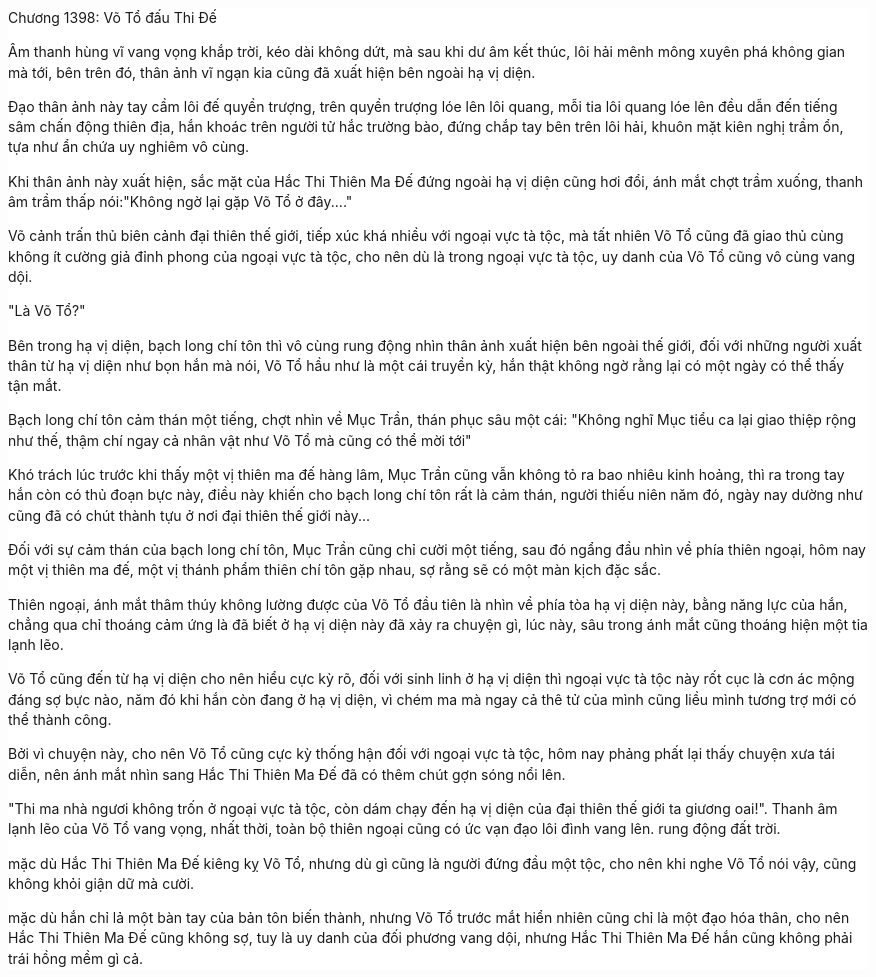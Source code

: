 




Chương 1398: Võ Tổ đấu Thi Đế


Âm thanh hùng vĩ vang vọng khắp trời, kéo dài không dứt, mà sau khi dư âm kết thúc, lôi hải mênh mông xuyên phá không gian mà tới, bên trên đó, thân ảnh vĩ ngạn kia cũng đã xuất hiện bên ngoài hạ vị diện.

Đạo thân ảnh này tay cầm lôi đế quyền trượng, trên quyền trượng lóe lên lôi quang, mỗi tia lôi quang lóe lên đều dẫn đến tiếng sâm chấn động thiên địa, hắn khoác trên người tử hắc trường bào, đứng chắp tay bên trên lôi hải, khuôn mặt kiên nghị trầm ổn, tựa như ẩn chứa uy nghiêm vô cùng.

Khi thân ảnh này xuất hiện, sắc mặt của Hắc Thi Thiên Ma Đế đứng ngoài hạ vị diện cũng hơi đổi, ánh mắt chợt trầm xuống, thanh âm trầm thấp nói:"Không ngờ lại gặp Võ Tổ ở đây...."

Võ cảnh trấn thủ biên cảnh đại thiên thế giới, tiếp xúc khá nhiều với ngoại vực tà tộc, mà tất nhiên Võ Tổ cũng đã giao thủ cùng không ít cường giả đỉnh phong của ngoại vực tà tộc, cho nên dù là trong ngoại vực tà tộc, uy danh của Võ Tổ cũng vô cùng vang dội.

"Là Võ Tổ?"

Bên trong hạ vị diện, bạch long chí tôn thì vô cùng rung động nhìn thân ảnh xuất hiện bên ngoài thế giới, đối với những người xuất thân từ hạ vị diện như bọn hắn mà nói, Võ Tổ hầu như là một cái truyền kỳ, hắn thật không ngờ rằng lại có một ngày có thể thấy tận mắt.

Bạch long chí tôn cảm thán một tiếng, chợt nhìn về Mục Trần, thán phục sâu một cái: "Không nghĩ Mục tiểu ca lại giao thiệp rộng như thế, thậm chí ngay cả nhân vật như Võ Tổ mà cũng có thể mời tới"

Khó trách lúc trước khi thấy một vị thiên ma đế hàng lâm, Mục Trần cũng vẫn không tỏ ra bao nhiêu kinh hoảng, thì ra trong tay hắn còn có thủ đoạn bực này, điều này khiến cho bạch long chí tôn rất là cảm thán, người thiếu niên năm đó, ngày nay dường như cũng đã có chút thành tựu ở nơi đại thiên thế giới này...

Đối với sự cảm thán của bạch long chí tôn, Mục Trần cũng chỉ cười một tiếng, sau đó ngẩng đầu nhìn về phía thiên ngoại, hôm nay một vị thiên ma đế, một vị thánh phẩm thiên chí tôn gặp nhau, sợ rằng sẽ có một màn kịch đặc sắc.

Thiên ngoại, ánh mắt thâm thúy không lường được của Võ Tổ đầu tiên là nhìn về phía tòa hạ vị diện này, bằng năng lực của hắn, chẳng qua chỉ thoáng cảm ứng là đã biết ở hạ vị diện này đã xảy ra chuyện gì, lúc này, sâu trong ánh mắt cũng thoáng hiện một tia lạnh lẽo.

Võ Tổ cũng đến từ hạ vị diện cho nên hiểu cực kỳ rõ, đối với sinh linh ở hạ vị diện thì ngoại vực tà tộc này rốt cục là cơn ác mộng đáng sợ bực nào, năm đó khi hắn còn đang ở hạ vị diện, vì chém ma mà ngay cả thê tử của mình cũng liều mình tương trợ mới có thể thành công.

Bởi vì chuyện này, cho nên Võ Tổ cũng cực kỳ thống hận đối với ngoại vực tà tộc, hôm nay phảng phất lại thấy chuyện xưa tái diễn, nên ánh mắt nhìn sang Hắc Thi Thiên Ma Đế đã có thêm chút gợn sóng nổi lên.

"Thi ma nhà ngươi không trốn ở ngoại vực tà tộc, còn dám chạy đến hạ vị diện của đại thiên thế giới ta giương oai!". Thanh âm lạnh lẽo của Võ Tổ vang vọng, nhất thời, toàn bộ thiên ngoại cũng có ức vạn đạo lôi đình vang lên. rung động đất trời.

mặc dù Hắc Thi Thiên Ma Đế kiêng kỵ Võ Tổ, nhưng dù gì cũng là người đứng đầu một tộc, cho nên khi nghe Võ Tổ nói vậy, cũng không khỏi giận dữ mà cười.

mặc dù hắn chỉ lả một bàn tay của bản tôn biến thành, nhưng Võ Tổ trước mắt hiển nhiên cũng chỉ là một đạo hóa thân, cho nên Hắc Thi Thiên Ma Đế cũng không sợ, tuy là uy danh của đối phương vang dội, nhưng Hắc Thi Thiên Ma Đế hắn cũng không phải trái hồng mềm gì cả.
